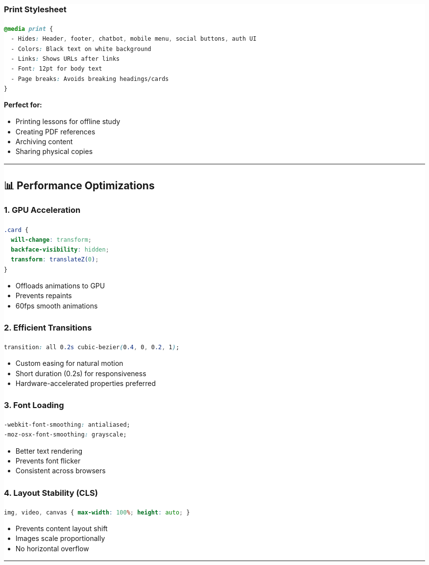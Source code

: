 ### Print Stylesheet
```css
@media print {
  - Hides: Header, footer, chatbot, mobile menu, social buttons, auth UI
  - Colors: Black text on white background
  - Links: Shows URLs after links
  - Font: 12pt for body text
  - Page breaks: Avoids breaking headings/cards
}
```

**Perfect for:**
- Printing lessons for offline study
- Creating PDF references
- Archiving content
- Sharing physical copies

---

## 📊 Performance Optimizations

### 1. GPU Acceleration
```css
.card {
  will-change: transform;
  backface-visibility: hidden;
  transform: translateZ(0);
}
```
- Offloads animations to GPU
- Prevents repaints
- 60fps smooth animations

### 2. Efficient Transitions
```css
transition: all 0.2s cubic-bezier(0.4, 0, 0.2, 1);
```
- Custom easing for natural motion
- Short duration (0.2s) for responsiveness
- Hardware-accelerated properties preferred

### 3. Font Loading
```css
-webkit-font-smoothing: antialiased;
-moz-osx-font-smoothing: grayscale;
```
- Better text rendering
- Prevents font flicker
- Consistent across browsers

### 4. Layout Stability (CLS)
```css
img, video, canvas { max-width: 100%; height: auto; }
```
- Prevents content layout shift
- Images scale proportionally
- No horizontal overflow

---